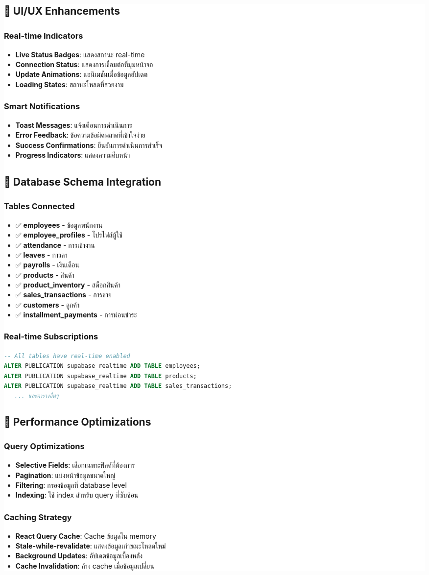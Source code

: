 ## 🎨 **UI/UX Enhancements**

### **Real-time Indicators**
- **Live Status Badges**: แสดงสถานะ real-time
- **Connection Status**: แสดงการเชื่อมต่อที่มุมหน้าจอ
- **Update Animations**: แอนิเมชันเมื่อข้อมูลอัปเดต
- **Loading States**: สถานะโหลดที่สวยงาม

### **Smart Notifications**
- **Toast Messages**: แจ้งเตือนการดำเนินการ
- **Error Feedback**: ข้อความข้อผิดพลาดที่เข้าใจง่าย
- **Success Confirmations**: ยืนยันการดำเนินการสำเร็จ
- **Progress Indicators**: แสดงความคืบหน้า

## 🔮 **Database Schema Integration**

### **Tables Connected**
- ✅ **employees** - ข้อมูลพนักงาน
- ✅ **employee_profiles** - โปรไฟล์ผู้ใช้
- ✅ **attendance** - การเข้างาน
- ✅ **leaves** - การลา
- ✅ **payrolls** - เงินเดือน
- ✅ **products** - สินค้า
- ✅ **product_inventory** - สต็อกสินค้า
- ✅ **sales_transactions** - การขาย
- ✅ **customers** - ลูกค้า
- ✅ **installment_payments** - การผ่อนชำระ

### **Real-time Subscriptions**
```sql
-- All tables have real-time enabled
ALTER PUBLICATION supabase_realtime ADD TABLE employees;
ALTER PUBLICATION supabase_realtime ADD TABLE products;
ALTER PUBLICATION supabase_realtime ADD TABLE sales_transactions;
-- ... และตารางอื่นๆ
```

## 🚀 **Performance Optimizations**

### **Query Optimizations**
- **Selective Fields**: เลือกเฉพาะฟิลด์ที่ต้องการ
- **Pagination**: แบ่งหน้าข้อมูลขนาดใหญ่
- **Filtering**: กรองข้อมูลที่ database level
- **Indexing**: ใช้ index สำหรับ query ที่ซับซ้อน

### **Caching Strategy**
- **React Query Cache**: Cache ข้อมูลใน memory
- **Stale-while-revalidate**: แสดงข้อมูลเก่าขณะโหลดใหม่
- **Background Updates**: อัปเดตข้อมูลเบื้องหลัง
- **Cache Invalidation**: ล้าง cache เมื่อข้อมูลเปลี่ยน
